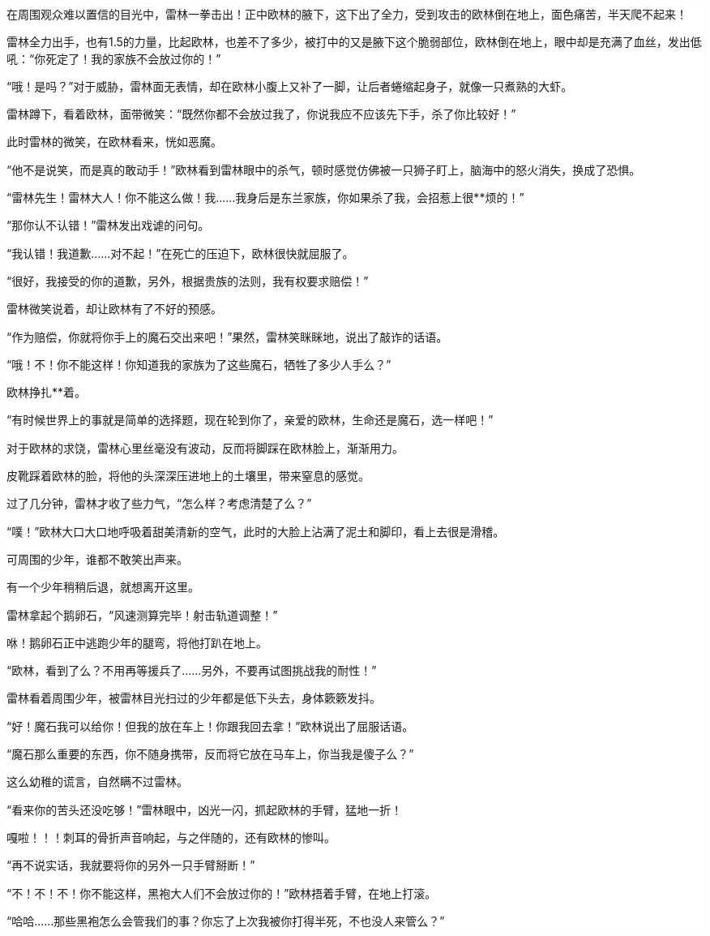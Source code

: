   在周围观众难以置信的目光中，雷林一拳击出！正中欧林的腋下，这下出了全力，受到攻击的欧林倒在地上，面色痛苦，半天爬不起来！

  雷林全力出手，也有1.5的力量，比起欧林，也差不了多少，被打中的又是腋下这个脆弱部位，欧林倒在地上，眼中却是充满了血丝，发出低吼：“你死定了！我的家族不会放过你的！”

  “哦！是吗？”对于威胁，雷林面无表情，却在欧林小腹上又补了一脚，让后者蜷缩起身子，就像一只煮熟的大虾。

  雷林蹲下，看着欧林，面带微笑：“既然你都不会放过我了，你说我应不应该先下手，杀了你比较好！”

  此时雷林的微笑，在欧林看来，恍如恶魔。

  “他不是说笑，而是真的敢动手！”欧林看到雷林眼中的杀气，顿时感觉仿佛被一只狮子盯上，脑海中的怒火消失，换成了恐惧。

  “雷林先生！雷林大人！你不能这么做！我……我身后是东兰家族，你如果杀了我，会招惹上很**烦的！”

  “那你认不认错！”雷林发出戏谑的问句。

  “我认错！我道歉……对不起！”在死亡的压迫下，欧林很快就屈服了。

  “很好，我接受的你的道歉，另外，根据贵族的法则，我有权要求赔偿！”

  雷林微笑说着，却让欧林有了不好的预感。

  “作为赔偿，你就将你手上的魔石交出来吧！”果然，雷林笑眯眯地，说出了敲诈的话语。

  “哦！不！你不能这样！你知道我的家族为了这些魔石，牺牲了多少人手么？”

  欧林挣扎**着。

  “有时候世界上的事就是简单的选择题，现在轮到你了，亲爱的欧林，生命还是魔石，选一样吧！”

  对于欧林的求饶，雷林心里丝毫没有波动，反而将脚踩在欧林脸上，渐渐用力。

  皮靴踩着欧林的脸，将他的头深深压进地上的土壤里，带来窒息的感觉。

  过了几分钟，雷林才收了些力气，“怎么样？考虑清楚了么？”

  “噗！”欧林大口大口地呼吸着甜美清新的空气，此时的大脸上沾满了泥土和脚印，看上去很是滑稽。

  可周围的少年，谁都不敢笑出声来。

  有一个少年稍稍后退，就想离开这里。

  雷林拿起个鹅卵石，“风速测算完毕！射击轨道调整！”

  咻！鹅卵石正中逃跑少年的腿弯，将他打趴在地上。

  “欧林，看到了么？不用再等援兵了……另外，不要再试图挑战我的耐性！”

  雷林看着周围少年，被雷林目光扫过的少年都是低下头去，身体簌簌发抖。

  “好！魔石我可以给你！但我的放在车上！你跟我回去拿！”欧林说出了屈服话语。

  “魔石那么重要的东西，你不随身携带，反而将它放在马车上，你当我是傻子么？”

  这么幼稚的谎言，自然瞒不过雷林。

  “看来你的苦头还没吃够！”雷林眼中，凶光一闪，抓起欧林的手臂，猛地一折！

  嘎啦！！！刺耳的骨折声音响起，与之伴随的，还有欧林的惨叫。

  “再不说实话，我就要将你的另外一只手臂掰断！”

  “不！不！不！你不能这样，黑袍大人们不会放过你的！”欧林捂着手臂，在地上打滚。

  “哈哈……那些黑袍怎么会管我们的事？你忘了上次我被你打得半死，不也没人来管么？”
